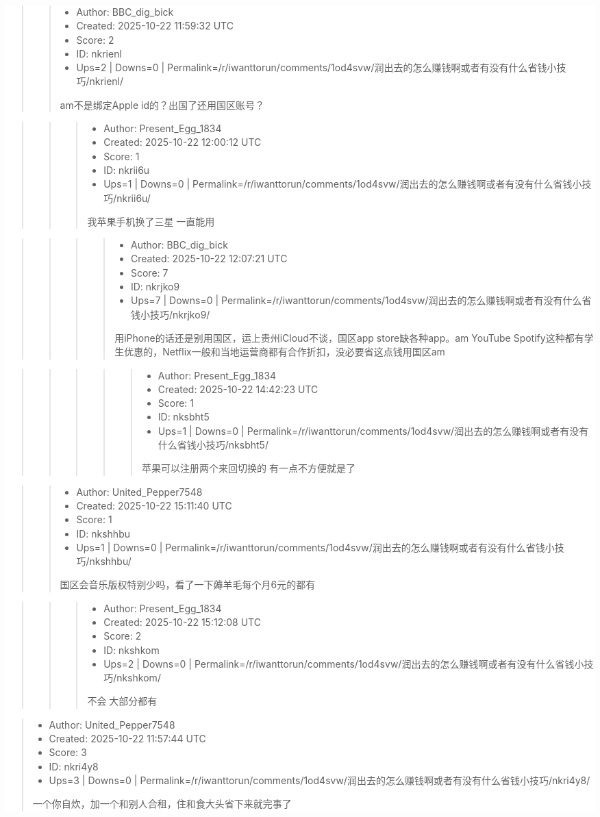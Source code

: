 >> - Author: BBC_dig_bick
>> - Created: 2025-10-22 11:59:32 UTC
>> - Score: 2
>> - ID: nkrienl
>> - Ups=2 | Downs=0 | Permalink=/r/iwanttorun/comments/1od4svw/润出去的怎么赚钱啊或者有没有什么省钱小技巧/nkrienl/
>>
>> am不是绑定Apple id的？出国了还用国区账号？

>>> - Author: Present_Egg_1834
>>> - Created: 2025-10-22 12:00:12 UTC
>>> - Score: 1
>>> - ID: nkrii6u
>>> - Ups=1 | Downs=0 | Permalink=/r/iwanttorun/comments/1od4svw/润出去的怎么赚钱啊或者有没有什么省钱小技巧/nkrii6u/
>>>
>>> 我苹果手机换了三星 一直能用

>>>> - Author: BBC_dig_bick
>>>> - Created: 2025-10-22 12:07:21 UTC
>>>> - Score: 7
>>>> - ID: nkrjko9
>>>> - Ups=7 | Downs=0 | Permalink=/r/iwanttorun/comments/1od4svw/润出去的怎么赚钱啊或者有没有什么省钱小技巧/nkrjko9/
>>>>
>>>> 用iPhone的话还是别用国区，运上贵州iCloud不谈，国区app store缺各种app。am YouTube Spotify这种都有学生优惠的，Netflix一般和当地运营商都有合作折扣，没必要省这点钱用国区am

>>>>> - Author: Present_Egg_1834
>>>>> - Created: 2025-10-22 14:42:23 UTC
>>>>> - Score: 1
>>>>> - ID: nksbht5
>>>>> - Ups=1 | Downs=0 | Permalink=/r/iwanttorun/comments/1od4svw/润出去的怎么赚钱啊或者有没有什么省钱小技巧/nksbht5/
>>>>>
>>>>> 苹果可以注册两个来回切换的 有一点不方便就是了

>> - Author: United_Pepper7548
>> - Created: 2025-10-22 15:11:40 UTC
>> - Score: 1
>> - ID: nkshhbu
>> - Ups=1 | Downs=0 | Permalink=/r/iwanttorun/comments/1od4svw/润出去的怎么赚钱啊或者有没有什么省钱小技巧/nkshhbu/
>>
>> 国区会音乐版权特别少吗，看了一下薅羊毛每个月6元的都有

>>> - Author: Present_Egg_1834
>>> - Created: 2025-10-22 15:12:08 UTC
>>> - Score: 2
>>> - ID: nkshkom
>>> - Ups=2 | Downs=0 | Permalink=/r/iwanttorun/comments/1od4svw/润出去的怎么赚钱啊或者有没有什么省钱小技巧/nkshkom/
>>>
>>> 不会 大部分都有

> - Author: United_Pepper7548
> - Created: 2025-10-22 11:57:44 UTC
> - Score: 3
> - ID: nkri4y8
> - Ups=3 | Downs=0 | Permalink=/r/iwanttorun/comments/1od4svw/润出去的怎么赚钱啊或者有没有什么省钱小技巧/nkri4y8/
>
> 一个你自炊，加一个和别人合租，住和食大头省下来就完事了
